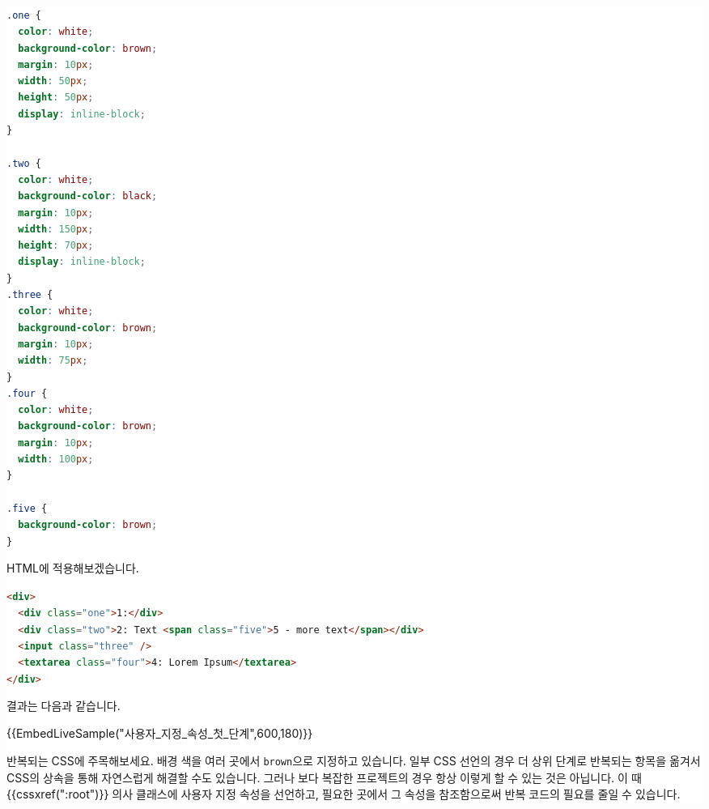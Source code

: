 ```css
.one {
  color: white;
  background-color: brown;
  margin: 10px;
  width: 50px;
  height: 50px;
  display: inline-block;
}

.two {
  color: white;
  background-color: black;
  margin: 10px;
  width: 150px;
  height: 70px;
  display: inline-block;
}
.three {
  color: white;
  background-color: brown;
  margin: 10px;
  width: 75px;
}
.four {
  color: white;
  background-color: brown;
  margin: 10px;
  width: 100px;
}

.five {
  background-color: brown;
}
```

HTML에 적용해보겠습니다.

```html
<div>
  <div class="one">1:</div>
  <div class="two">2: Text <span class="five">5 - more text</span></div>
  <input class="three" />
  <textarea class="four">4: Lorem Ipsum</textarea>
</div>
```

결과는 다음과 같습니다.

{{EmbedLiveSample("사용자_지정_속성_첫_단계",600,180)}}

반복되는 CSS에 주목해보세요. 배경 색을 여러 곳에서 `brown`으로 지정하고 있습니다. 일부 CSS 선언의 경우 더 상위 단계로 반복되는 항목을 옮겨서 CSS의 상속을 통해 자연스럽게 해결할 수도 있습니다. 그러나 보다 복잡한 프로젝트의 경우 항상 이렇게 할 수 있는 것은 아닙니다. 이 때 {{cssxref(":root")}} 의사 클래스에 사용자 지정 속성을 선언하고, 필요한 곳에서 그 속성을 참조함으로써 반복 코드의 필요를 줄일 수 있습니다.
